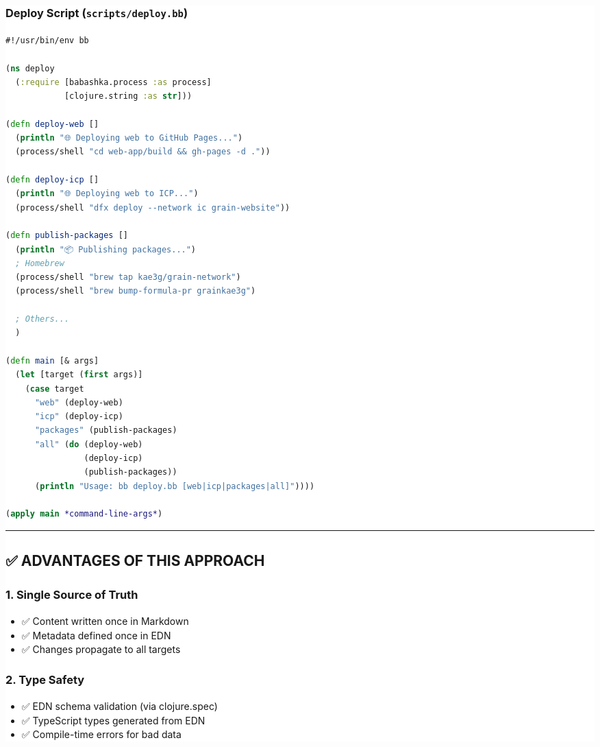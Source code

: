 ### Deploy Script (`scripts/deploy.bb`)

```clojure
#!/usr/bin/env bb

(ns deploy
  (:require [babashka.process :as process]
            [clojure.string :as str]))

(defn deploy-web []
  (println "🌐 Deploying web to GitHub Pages...")
  (process/shell "cd web-app/build && gh-pages -d ."))

(defn deploy-icp []
  (println "🌐 Deploying web to ICP...")
  (process/shell "dfx deploy --network ic grain-website"))

(defn publish-packages []
  (println "📦 Publishing packages...")
  ; Homebrew
  (process/shell "brew tap kae3g/grain-network")
  (process/shell "brew bump-formula-pr grainkae3g")
  
  ; Others...
  )

(defn main [& args]
  (let [target (first args)]
    (case target
      "web" (deploy-web)
      "icp" (deploy-icp)
      "packages" (publish-packages)
      "all" (do (deploy-web)
                (deploy-icp)
                (publish-packages))
      (println "Usage: bb deploy.bb [web|icp|packages|all]"))))

(apply main *command-line-args*)
```

---

## ✅ ADVANTAGES OF THIS APPROACH

### 1. Single Source of Truth
- ✅ Content written once in Markdown
- ✅ Metadata defined once in EDN
- ✅ Changes propagate to all targets

### 2. Type Safety
- ✅ EDN schema validation (via clojure.spec)
- ✅ TypeScript types generated from EDN
- ✅ Compile-time errors for bad data
